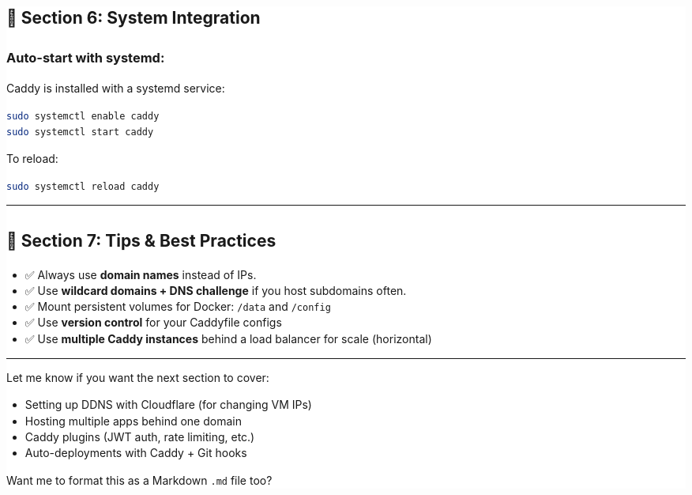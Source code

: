 
## 📌 Section 6: System Integration

### Auto-start with systemd:
Caddy is installed with a systemd service:
```bash
sudo systemctl enable caddy
sudo systemctl start caddy
```

To reload:
```bash
sudo systemctl reload caddy
```

---

## 📌 Section 7: Tips & Best Practices

- ✅ Always use **domain names** instead of IPs.
- ✅ Use **wildcard domains + DNS challenge** if you host subdomains often.
- ✅ Mount persistent volumes for Docker: `/data` and `/config`
- ✅ Use **version control** for your Caddyfile configs
- ✅ Use **multiple Caddy instances** behind a load balancer for scale (horizontal)

---

Let me know if you want the next section to cover:
- Setting up DDNS with Cloudflare (for changing VM IPs)
- Hosting multiple apps behind one domain
- Caddy plugins (JWT auth, rate limiting, etc.)
- Auto-deployments with Caddy + Git hooks

Want me to format this as a Markdown `.md` file too?
